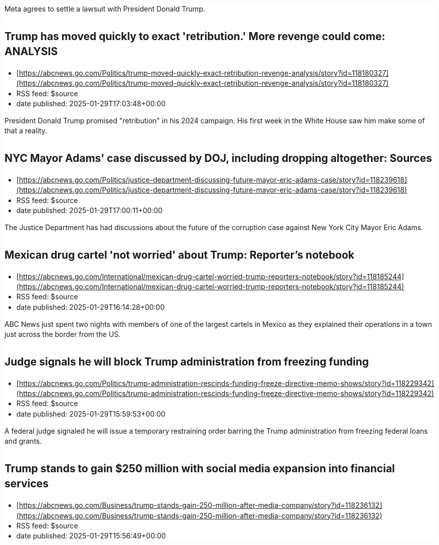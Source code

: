 Meta agrees to settle a lawsuit with President Donald Trump.

## Trump has moved quickly to exact 'retribution.' More revenge could come: ANALYSIS
 - [https://abcnews.go.com/Politics/trump-moved-quickly-exact-retribution-revenge-analysis/story?id=118180327](https://abcnews.go.com/Politics/trump-moved-quickly-exact-retribution-revenge-analysis/story?id=118180327)
 - RSS feed: $source
 - date published: 2025-01-29T17:03:48+00:00

President Donald Trump promised "retribution" in his 2024 campaign. His first week in the White House saw him make some of that a reality.

## NYC Mayor Adams' case discussed by DOJ, including dropping altogether: Sources
 - [https://abcnews.go.com/Politics/justice-department-discussing-future-mayor-eric-adams-case/story?id=118239618](https://abcnews.go.com/Politics/justice-department-discussing-future-mayor-eric-adams-case/story?id=118239618)
 - RSS feed: $source
 - date published: 2025-01-29T17:00:11+00:00

The Justice Department has had discussions about the future of the corruption case against New York City Mayor Eric Adams.

## Mexican drug cartel 'not worried' about Trump: Reporter’s notebook
 - [https://abcnews.go.com/International/mexican-drug-cartel-worried-trump-reporters-notebook/story?id=118185244](https://abcnews.go.com/International/mexican-drug-cartel-worried-trump-reporters-notebook/story?id=118185244)
 - RSS feed: $source
 - date published: 2025-01-29T16:14:28+00:00

ABC News just spent two nights with members of one of the largest cartels in Mexico as they explained their operations in a town just across the border from the US.

## Judge signals he will block Trump administration from freezing funding
 - [https://abcnews.go.com/Politics/trump-administration-rescinds-funding-freeze-directive-memo-shows/story?id=118229342](https://abcnews.go.com/Politics/trump-administration-rescinds-funding-freeze-directive-memo-shows/story?id=118229342)
 - RSS feed: $source
 - date published: 2025-01-29T15:59:53+00:00

A federal judge signaled he will issue a temporary restraining order barring the Trump administration from freezing federal loans and grants.

## Trump stands to gain $250 million with social media expansion into financial services
 - [https://abcnews.go.com/Business/trump-stands-gain-250-million-after-media-company/story?id=118236132](https://abcnews.go.com/Business/trump-stands-gain-250-million-after-media-company/story?id=118236132)
 - RSS feed: $source
 - date published: 2025-01-29T15:56:49+00:00
